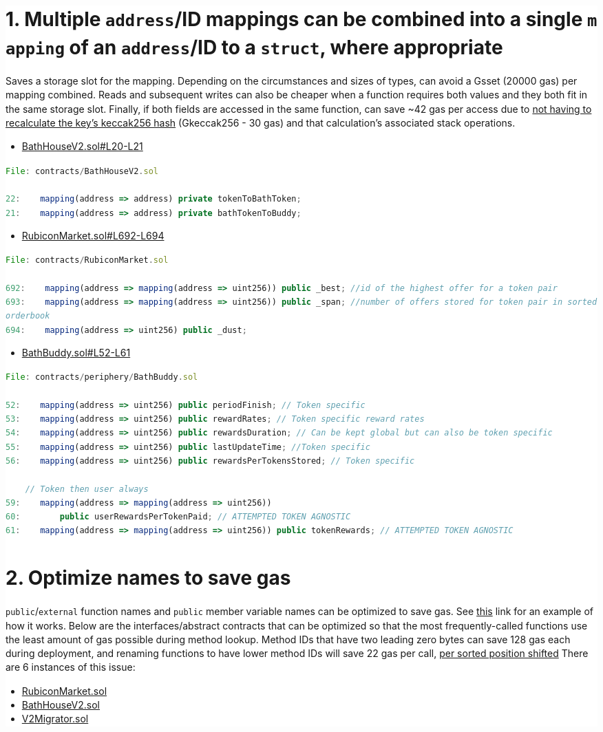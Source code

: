 # 1. Multiple ```address```/ID mappings can be combined into a single ```mapping``` of an ```address```/ID to a ```struct```, where appropriate
Saves a storage slot for the mapping. Depending on the circumstances and sizes of types, can avoid a Gsset (20000 gas) per mapping combined. Reads and subsequent writes can also be cheaper when a function requires both values and they both fit in the same storage slot. Finally, if both fields are accessed in the same function, can save ~42 gas per access due to 
[not having to recalculate the key’s keccak256 hash](https://gist.github.com/IllIllI000/ec23a57daa30a8f8ca8b9681c8ccefb0) (Gkeccak256 - 30 gas) and that calculation’s associated stack operations.
- [BathHouseV2.sol#L20-L21](https://github.com/code-423n4/2023-04-rubicon/blob/511636d889742296a54392875a35e4c0c4727bb7/contracts/BathHouseV2.sol#L20-L21)
```js
File: contracts/BathHouseV2.sol

22:    mapping(address => address) private tokenToBathToken;
21:    mapping(address => address) private bathTokenToBuddy;
```
- [RubiconMarket.sol#L692-L694](https://github.com/code-423n4/2023-04-rubicon/blob/511636d889742296a54392875a35e4c0c4727bb7/contracts/RubiconMarket.sol#L692-L694)
```js
File: contracts/RubiconMarket.sol

692:    mapping(address => mapping(address => uint256)) public _best; //id of the highest offer for a token pair
693:    mapping(address => mapping(address => uint256)) public _span; //number of offers stored for token pair in sorted orderbook
694:    mapping(address => uint256) public _dust; 
```
- [BathBuddy.sol#L52-L61](https://github.com/code-423n4/2023-04-rubicon/blob/511636d889742296a54392875a35e4c0c4727bb7/contracts/periphery/BathBuddy.sol#L52-L61)
```js
File: contracts/periphery/BathBuddy.sol

52:    mapping(address => uint256) public periodFinish; // Token specific
53:    mapping(address => uint256) public rewardRates; // Token specific reward rates
54:    mapping(address => uint256) public rewardsDuration; // Can be kept global but can also be token specific
55:    mapping(address => uint256) public lastUpdateTime; //Token specific
56:    mapping(address => uint256) public rewardsPerTokensStored; // Token specific

    // Token then user always
59:    mapping(address => mapping(address => uint256))
60:        public userRewardsPerTokenPaid; // ATTEMPTED TOKEN AGNOSTIC
61:    mapping(address => mapping(address => uint256)) public tokenRewards; // ATTEMPTED TOKEN AGNOSTIC
```
# 2. Optimize names to save gas
```public```/```external``` function names and ```public``` member variable names can be optimized to save gas. See
[this](https://gist.github.com/IllIllI000/a5d8b486a8259f9f77891a919febd1a9)
link for an example of how it works. Below are the interfaces/abstract contracts that can be optimized so that the most frequently-called functions use the least amount of gas possible during method lookup. Method IDs that have two leading zero bytes can save 128 gas each during deployment, and renaming functions to have lower method IDs will save 22 gas per call, 
[per sorted position shifted](https://medium.com/joyso/solidity-how-does-function-name-affect-gas-consumption-in-smart-contract-47d270d8ac92)
There are 6 instances of this issue:
- [RubiconMarket.sol](https://github.com/code-423n4/2023-04-rubicon/blob/main/contracts/RubiconMarket.sol)
- [BathHouseV2.sol](https://github.com/code-423n4/2023-04-rubicon/blob/main/contracts/BathHouseV2.sol)
- [V2Migrator.sol](https://github.com/code-423n4/2023-04-rubicon/blob/main/contracts/V2Migrator.sol)
```